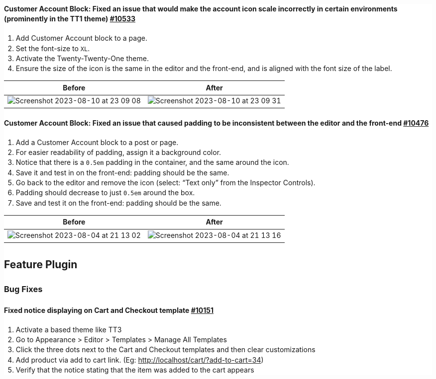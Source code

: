 #### Customer Account Block: Fixed an issue that would make the account icon scale incorrectly in certain environments (prominently in the TT1 theme) [#10533](https://github.com/woocommerce/woocommerce-blocks/pull/10533)

1. Add Customer Account block to a page.
2. Set the font-size to `XL`.
3. Activate the Twenty-Twenty-One theme.
4. Ensure the size of the icon is the same in the editor and the front-end, and is aligned with the font size of the label.

| Before | After |
| ------ | ----- |
| <img width="711" alt="Screenshot 2023-08-10 at 23 09 08" src="https://github.com/woocommerce/woocommerce-blocks/assets/1847066/d5480538-beac-4b87-b944-2092d9e20329"> | <img width="704" alt="Screenshot 2023-08-10 at 23 09 31" src="https://github.com/woocommerce/woocommerce-blocks/assets/1847066/bc9c240f-83c3-4833-9605-e93be63190be"> |

#### Customer Account Block: Fixed an issue that caused padding to be inconsistent between the editor and the front-end [#10476](https://github.com/woocommerce/woocommerce-blocks/pull/10476)

1. Add a Customer Account block to a post or page.
2. For easier readability of padding, assign it a background color.
3. Notice that there is a `0.5em` padding in the container, and the same around the icon.
4. Save it and test in on the front-end: padding should be the same.
5. Go back to the editor and remove the icon (select: “Text only” from the Inspector Controls).
6. Padding should decrease to just `0.5em` around the box.
7. Save and test it on the front-end: padding should be the same.

| Before | After |
| ------ | ----- |
| <img width="591" alt="Screenshot 2023-08-04 at 21 13 02" src="https://github.com/woocommerce/woocommerce-blocks/assets/1847066/40d58f4d-8d3c-46b8-833e-b21b5d736911"> | <img width="698" alt="Screenshot 2023-08-04 at 21 13 16" src="https://github.com/woocommerce/woocommerce-blocks/assets/1847066/a70b145f-9dbe-4f61-a98c-6ba987d09a23"> |

## Feature Plugin

### Bug Fixes

#### Fixed notice displaying on Cart and Checkout template [#10151](https://github.com/woocommerce/woocommerce-blocks/pull/10151)

1. Activate a based theme like TT3
2. Go to Appearance > Editor > Templates > Manage All Templates
3. Click the three dots next to the Cart and Checkout templates and then clear customizations
4. Add product via add to cart link. (Eg: [http://localhost/cart/?add-to-cart=34](http://localhost/cart/?add-to-cart=34))
5. Verify that the notice stating that the item was added to the cart appears
